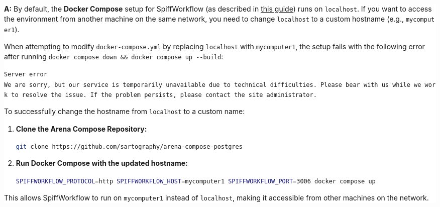 **A:**
By default, the **Docker Compose** setup for SpiffWorkflow (as described in [this guide](https://www.spiffworkflow.org/posts/articles/get_started_docker/)) runs on `localhost`. If you want to access the environment from another machine on the same network, you need to change `localhost` to a custom hostname (e.g., `mycomputer1`).

When attempting to modify `docker-compose.yml` by replacing `localhost` with `mycomputer1`, the setup fails with the following error after running `docker compose down && docker compose up --build`:

```
Server error
We are sorry, but our service is temporarily unavailable due to technical difficulties. Please bear with us while we work to resolve the issue. If the problem persists, please contact the site administrator.
```

To successfully change the hostname from `localhost` to a custom name:

1. **Clone the Arena Compose Repository:**
   ```sh
   git clone https://github.com/sartography/arena-compose-postgres
   ```

2. **Run Docker Compose with the updated hostname:**
   ```sh
   SPIFFWORKFLOW_PROTOCOL=http SPIFFWORKFLOW_HOST=mycomputer1 SPIFFWORKFLOW_PORT=3006 docker compose up
   ```

This allows SpiffWorkflow to run on `mycomputer1` instead of `localhost`, making it accessible from other machines on the network.

```{tags} how_to_guide
```
